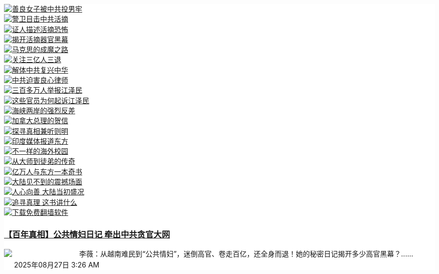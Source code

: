 <a href="https://github.com/1992513/djy/blob/master/gb/13/9/29/n3974789.md?dfh#1" target="_blank"><img width="130" src="https://raw.githubusercontent.com/1992513/djy/master/gb/130/shang-lnz.jpg" title="善良女子被中共投男牢"  alt="善良女子被中共投男牢"></a><br><a href="https://github.com/1992513/djy/blob/master/gb/16/3/16/n4663449.md?dfh#1" target="_blank"><img width="130" src="https://raw.githubusercontent.com/1992513/djy/master/gb/130/huo-z3.jpg" title="警卫目击中共活摘"  alt="警卫目击中共活摘"></a><br><a href="https://github.com/1992513/djy/blob/master/gb/16/8/7/n8177641.md?dfh#1" target="_blank"><img width="130" src="https://raw.githubusercontent.com/1992513/djy/master/gb/130/huo-z4.jpg" title="证人描述活摘恐怖"  alt="证人描述活摘恐怖"></a><br><a href="https://github.com/1992513/djy/blob/master/gb/10/4/19/n2881569.md?dfh#1" target="_blank"><img width="130" src="https://raw.githubusercontent.com/1992513/djy/master/gb/130/huo-z1.jpg" title="揭开活摘器官黑幕"  alt="揭开活摘器官黑幕"></a><br><a href="https://github.com/1992513/djy/blob/master/gb/10/11/7/n3077476.md?dfh#1" target="_blank"><img width="130" src="https://raw.githubusercontent.com/1992513/djy/master/gb/130/ma-ks.jpg" title="马克思的成魔之路"  alt="马克思的成魔之路"></a><br><a href="https://github.com/1992513/djy/blob/master/gb/18/5/10/n10381511.md?dfh#1" target="_blank"><img width="130" src="https://raw.githubusercontent.com/1992513/djy/master/gb/130/st1.jpg" title="关注三亿人三退"  alt="关注三亿人三退"></a><br><a href="https://github.com/1992513/djy/blob/master/gb/18/3/21/n10237682.md?dfh#1" target="_blank"><img width="130" src="https://raw.githubusercontent.com/1992513/djy/master/gb/130/jie-t.jpg" title="解体中共复兴中华"  alt="解体中共复兴中华"></a><br><a href="https://github.com/1992513/djy/blob/master/gb/9/2/9/n2422991.md?dfh#1" target="_blank"><img width="130" src="https://raw.githubusercontent.com/1992513/djy/master/gb/130/gao-zs.jpg" title="中共迫害良心律师"  alt="中共迫害良心律师"></a><br><a href="https://github.com/1992513/djy/blob/master/gb/18/12/9/n10900044.md?dfh#1" target="_blank"><img width="130" src="https://raw.githubusercontent.com/1992513/djy/master/gb/130/sj1.jpg" title="三百多万人举报江泽民"  alt="三百多万人举报江泽民"></a><br><a href="https://github.com/1992513/djy/blob/master/gb/18/8/28/n10672014.md?dfh#1" target="_blank"><img width="130" src="https://raw.githubusercontent.com/1992513/djy/master/gb/130/sj2.jpg" title="这些官员为何起诉江泽民"  alt="这些官员为何起诉江泽民"></a><br><a href="https://github.com/1992513/djy/blob/master/gb/8/12/18/n2367165.md?dfh#1" target="_blank"><img width="130" src="https://raw.githubusercontent.com/1992513/djy/master/gb/130/liangan.jpg" title="海峡两岸的强烈反差"  alt="海峡两岸的强烈反差"></a><br><a href="https://github.com/1992513/djy/blob/master/gb/15/12/10/n4593139.md?dfh#1" target="_blank"><img width="130" src="https://raw.githubusercontent.com/1992513/djy/master/gb/130/jia-ndzl.jpg" title="加拿大总理的贺信"  alt="加拿大总理的贺信"></a><br><a href="https://github.com/1992513/djy/blob/master/gb/11/6/17/n3289382.md?dfh#1" target="_blank"><img width="130" src="https://raw.githubusercontent.com/1992513/djy/master/gb/130/xiao-wd.jpg" title="探寻真相兼听则明"  alt="探寻真相兼听则明"></a><br><a href="https://github.com/1992513/djy/blob/master/gb/18/10/27/n10812623.md?dfh#1" target="_blank"><img width="130" src="https://raw.githubusercontent.com/1992513/djy/master/gb/130/yindu.jpg" title="印度媒体报道东方"  alt="印度媒体报道东方"></a><br><a href="https://github.com/1992513/djy/blob/master/gb/18/6/9/n10469652.md?dfh#1" target="_blank"><img width="130" src="https://raw.githubusercontent.com/1992513/djy/master/gb/130/xie-j.jpg" title="不一样的海外校园"  alt="不一样的海外校园"></a><br><a href="https://github.com/1992513/djy/blob/master/gb/7/4/5/n1669415.md?dfh#1" target="_blank"><img width="130" src="https://raw.githubusercontent.com/1992513/djy/master/gb/130/li-up.jpg" title="从大师到徒弟的传奇"  alt="从大师到徒弟的传奇"></a><br><a href="https://github.com/1992513/djy/blob/master/gb/17/5/26/n9191512.md?dfh#1" target="_blank"><img width="130" src="https://raw.githubusercontent.com/1992513/djy/master/gb/130/zfl2.jpg" title="亿万人与东方一本奇书"  alt="亿万人与东方一本奇书"></a><br><a href="https://github.com/1992513/djy/blob/master/gb/13/11/27/n4020290.md?dfh#1" target="_blank"><img width="130" src="https://raw.githubusercontent.com/1992513/djy/master/gb/130/zhen-h.jpg" title="大陆见不到的震撼场面"  alt="大陆见不到的震撼场面"></a><br><a href="https://github.com/1992513/djy/blob/master/gb/15/7/17/n4482910.md?dfh#1" target="_blank"><img width="130" src="https://raw.githubusercontent.com/1992513/djy/master/gb/130/dalu-sk.jpg" title="人心向善 大陆当初盛况"  alt="人心向善 大陆当初盛况"></a><br><a href="https://github.com/1992513/djy/blob/master/gb/19/1/5/n10955468.md?dfh#1" target="_blank"><img width="130" src="https://raw.githubusercontent.com/1992513/djy/master/gb/130/zfl1.jpg" title="追寻真理 这书讲什么"  alt="追寻真理 这书讲什么"></a><br><a href="https://github.com/1992513/www/blob/master/README.md?dfh#1" target="_blank"><img width="130" src="https://raw.githubusercontent.com/1992513/djy/master/gb/130/fq1.jpg" title="下载免费翻墙软件"  alt="下载免费翻墙软件"></a><br></td></tr>
<tr><td width="742"><h3><a href="https://github.com/1992513/djy/blob/master/gb/25/8/26/n14581775.md#1" target="_blank">【百年真相】公共情妇日记 牵出中共贪官大网</a><br></h3><a href="https://github.com/1992513/djy/blob/master/gb/25/8/26/n14581775.md#1" target="_blank"><img width="150" src="https://i.epochtimes.com/assets/uploads/2025/08/id14581783-db1199199a6c9d05a95a06311634a766-320x200.jpg" align ="left"></a>李薇：从越南难民到“公共情妇”，迷倒高官、卷走百亿，还全身而退！她的秘密日记揭开多少高官黑幕？......<br><img align="bottom" src="https://www.epochtimes.com/assets/themes/djy/images/time.gif" width="16" height="16"> 2025年08月27日 3:26 AM					</td></tr>